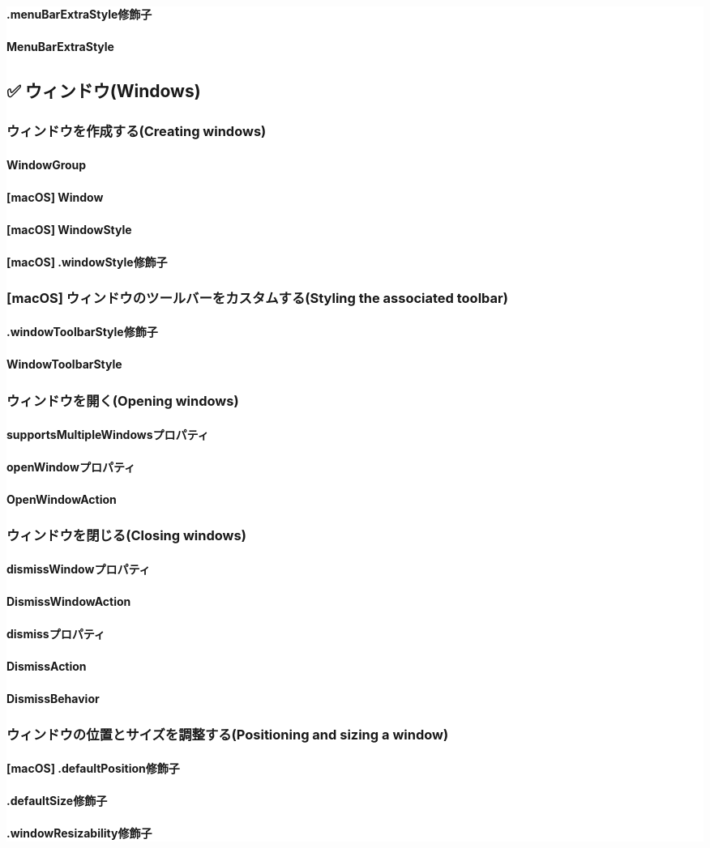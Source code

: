 #### .menuBarExtraStyle修飾子

#### MenuBarExtraStyle

## ✅ ウィンドウ(Windows)

### ウィンドウを作成する(Creating windows)

#### WindowGroup

#### [macOS] Window

#### [macOS] WindowStyle

#### [macOS] .windowStyle修飾子

### [macOS] ウィンドウのツールバーをカスタムする(Styling the associated toolbar)

#### .windowToolbarStyle修飾子

#### WindowToolbarStyle

### ウィンドウを開く(Opening windows)

#### supportsMultipleWindowsプロパティ

#### openWindowプロパティ

#### OpenWindowAction

### ウィンドウを閉じる(Closing windows)

#### dismissWindowプロパティ

#### DismissWindowAction

#### dismissプロパティ

#### DismissAction

#### DismissBehavior

### ウィンドウの位置とサイズを調整する(Positioning and sizing a window)

#### [macOS] .defaultPosition修飾子

#### .defaultSize修飾子

#### .windowResizability修飾子

